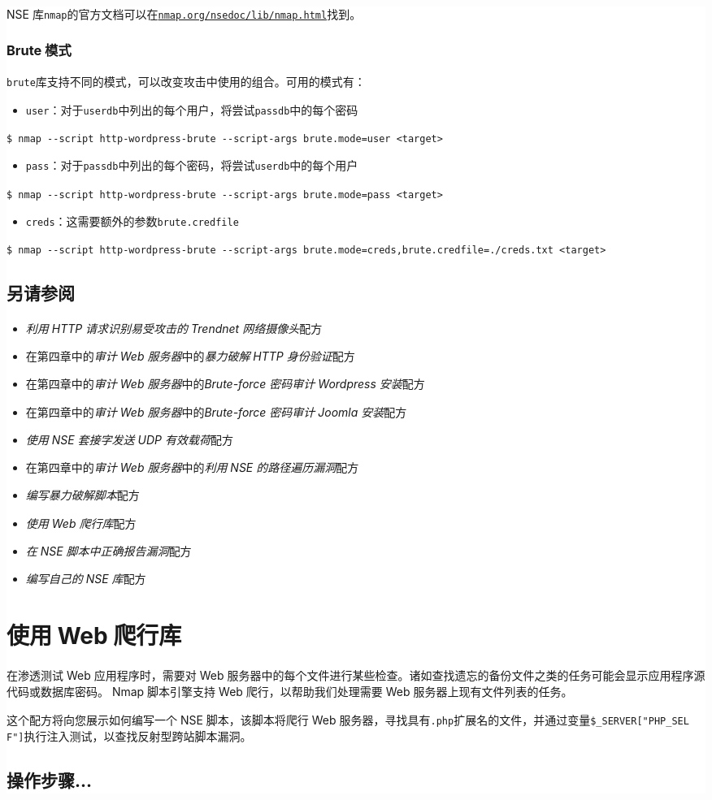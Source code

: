 NSE 库`nmap`的官方文档可以在[`nmap.org/nsedoc/lib/nmap.html`](http://nmap.org/nsedoc/lib/nmap.html)找到。

### Brute 模式

`brute`库支持不同的模式，可以改变攻击中使用的组合。可用的模式有：

+   `user`：对于`userdb`中列出的每个用户，将尝试`passdb`中的每个密码

```
$ nmap --script http-wordpress-brute --script-args brute.mode=user <target>

```

+   `pass`：对于`passdb`中列出的每个密码，将尝试`userdb`中的每个用户

```
$ nmap --script http-wordpress-brute --script-args brute.mode=pass <target>

```

+   `creds`：这需要额外的参数`brute.credfile`

```
$ nmap --script http-wordpress-brute --script-args brute.mode=creds,brute.credfile=./creds.txt <target>

```

## 另请参阅

+   *利用 HTTP 请求识别易受攻击的 Trendnet 网络摄像头*配方

+   在第四章中的*审计 Web 服务器*中的*暴力破解 HTTP 身份验证*配方

+   在第四章中的*审计 Web 服务器*中的*Brute-force 密码审计 Wordpress 安装*配方

+   在第四章中的*审计 Web 服务器*中的*Brute-force 密码审计 Joomla 安装*配方

+   *使用 NSE 套接字发送 UDP 有效载荷*配方

+   在第四章中的*审计 Web 服务器*中的*利用 NSE 的路径遍历漏洞*配方

+   *编写暴力破解脚本*配方

+   *使用 Web 爬行库*配方

+   *在 NSE 脚本中正确报告漏洞*配方

+   *编写自己的 NSE 库*配方

# 使用 Web 爬行库

在渗透测试 Web 应用程序时，需要对 Web 服务器中的每个文件进行某些检查。诸如查找遗忘的备份文件之类的任务可能会显示应用程序源代码或数据库密码。 Nmap 脚本引擎支持 Web 爬行，以帮助我们处理需要 Web 服务器上现有文件列表的任务。

这个配方将向您展示如何编写一个 NSE 脚本，该脚本将爬行 Web 服务器，寻找具有`.php`扩展名的文件，并通过变量`$_SERVER["PHP_SELF"]`执行注入测试，以查找反射型跨站脚本漏洞。

## 操作步骤...
